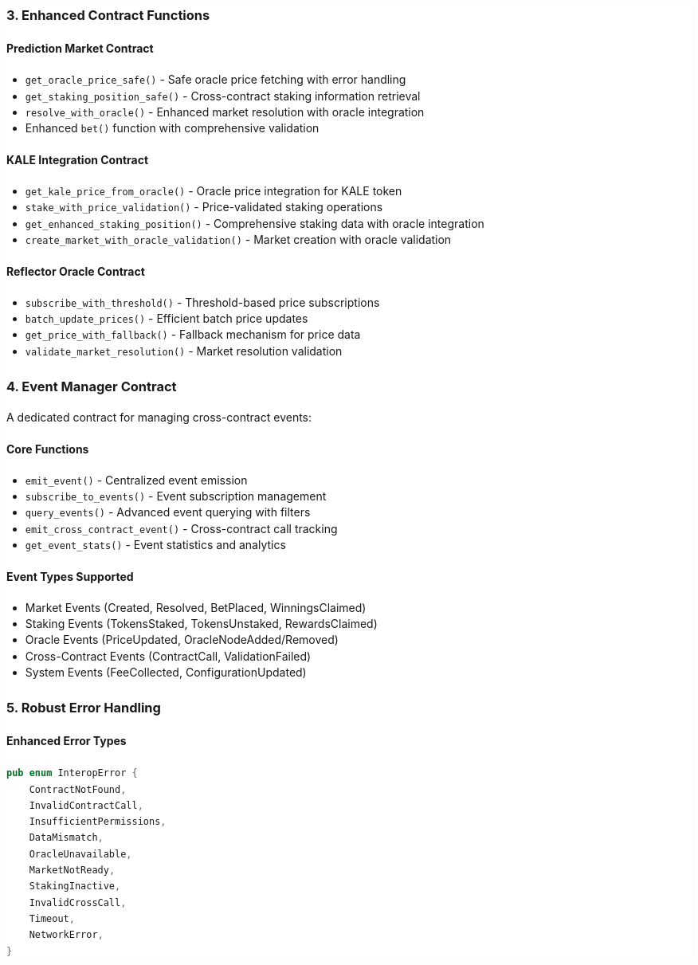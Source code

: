 ### 3. Enhanced Contract Functions

#### Prediction Market Contract
- `get_oracle_price_safe()` - Safe oracle price fetching with error handling
- `get_staking_position_safe()` - Cross-contract staking information retrieval
- `resolve_with_oracle()` - Enhanced market resolution with oracle integration
- Enhanced `bet()` function with comprehensive validation

#### KALE Integration Contract
- `get_kale_price_from_oracle()` - Oracle price integration for KALE token
- `stake_with_price_validation()` - Price-validated staking operations
- `get_enhanced_staking_position()` - Comprehensive staking data with oracle integration
- `create_market_with_oracle_validation()` - Market creation with oracle validation

#### Reflector Oracle Contract
- `subscribe_with_threshold()` - Threshold-based price subscriptions
- `batch_update_prices()` - Efficient batch price updates
- `get_price_with_fallback()` - Fallback mechanism for price data
- `validate_market_resolution()` - Market resolution validation

### 4. Event Manager Contract

A dedicated contract for managing cross-contract events:

#### Core Functions
- `emit_event()` - Centralized event emission
- `subscribe_to_events()` - Event subscription management
- `query_events()` - Advanced event querying with filters
- `emit_cross_contract_event()` - Cross-contract call tracking
- `get_event_stats()` - Event statistics and analytics

#### Event Types Supported
- Market Events (Created, Resolved, BetPlaced, WinningsClaimed)
- Staking Events (TokensStaked, TokensUnstaked, RewardsClaimed)
- Oracle Events (PriceUpdated, OracleNodeAdded/Removed)
- Cross-Contract Events (ContractCall, ValidationFailed)
- System Events (FeeCollected, ConfigurationUpdated)

### 5. Robust Error Handling

#### Enhanced Error Types
```rust
pub enum InteropError {
    ContractNotFound,
    InvalidContractCall,
    InsufficientPermissions,
    DataMismatch,
    OracleUnavailable,
    MarketNotReady,
    StakingInactive,
    InvalidCrossCall,
    Timeout,
    NetworkError,
}
```
